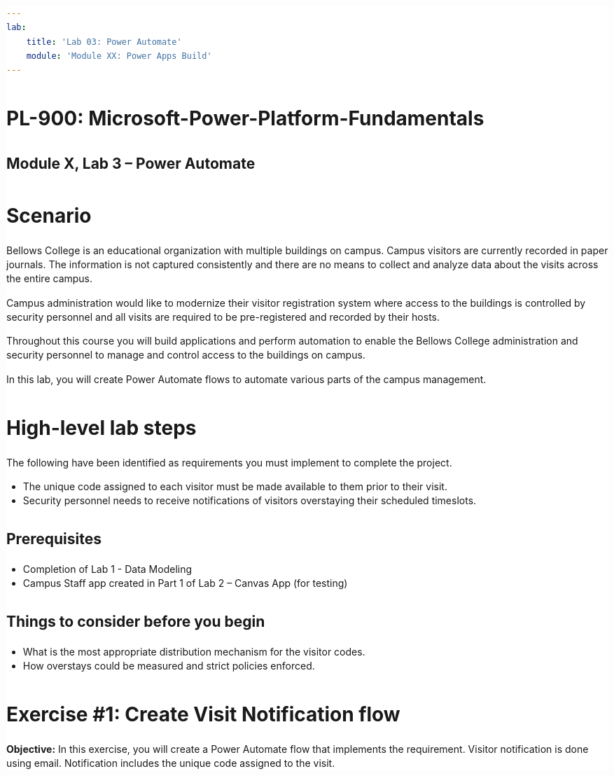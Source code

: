 ```yaml
---
lab:
    title: 'Lab 03: Power Automate'
    module: 'Module XX: Power Apps Build'
---
```


# PL-900: Microsoft-Power-Platform-Fundamentals
## Module X, Lab 3 – Power Automate

Scenario
========

Bellows College is an educational organization with multiple buildings on campus. Campus visitors are currently recorded in paper journals. The information is not captured consistently and there are no means to collect and analyze data about the visits across the entire campus. 

Campus administration would like to modernize their visitor registration system where access to the buildings is controlled by security personnel and all visits are required to be pre-registered and recorded by their hosts.

Throughout this course you will build applications and perform automation to enable the Bellows College administration and security personnel to manage and control access to the buildings on campus. 

In this lab, you will create Power Automate flows to automate various parts of the campus management. 

High-level lab steps
======================

The following have been identified as requirements you must implement to complete the project.

* The unique code assigned to each visitor must be made available to them prior to their visit.
* Security personnel needs to receive notifications of visitors overstaying their scheduled timeslots.

## Prerequisites

* Completion of Lab 1 - Data Modeling
* Campus Staff app created in Part 1 of Lab 2 – Canvas App (for testing)

Things to consider before you begin
-----------------------------------

-   What is the most appropriate distribution mechanism for the visitor codes.
-   How overstays could be measured and strict policies enforced.

Exercise \#1: Create Visit Notification flow
===============================

**Objective:** In this exercise, you will create a Power Automate flow that implements the requirement. Visitor notification is done using email. Notification includes the unique code assigned to the visit.
